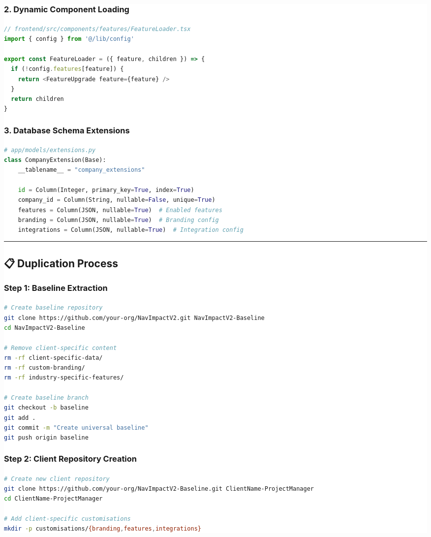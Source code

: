### **2. Dynamic Component Loading**
```typescript
// frontend/src/components/features/FeatureLoader.tsx
import { config } from '@/lib/config'

export const FeatureLoader = ({ feature, children }) => {
  if (!config.features[feature]) {
    return <FeatureUpgrade feature={feature} />
  }
  return children
}
```

### **3. Database Schema Extensions**
```python
# app/models/extensions.py
class CompanyExtension(Base):
    __tablename__ = "company_extensions"
    
    id = Column(Integer, primary_key=True, index=True)
    company_id = Column(String, nullable=False, unique=True)
    features = Column(JSON, nullable=True)  # Enabled features
    branding = Column(JSON, nullable=True)  # Branding config
    integrations = Column(JSON, nullable=True)  # Integration config
```

---

## 📋 **Duplication Process**

### **Step 1: Baseline Extraction**
```bash
# Create baseline repository
git clone https://github.com/your-org/NavImpactV2.git NavImpactV2-Baseline
cd NavImpactV2-Baseline

# Remove client-specific content
rm -rf client-specific-data/
rm -rf custom-branding/
rm -rf industry-specific-features/

# Create baseline branch
git checkout -b baseline
git add .
git commit -m "Create universal baseline"
git push origin baseline
```

### **Step 2: Client Repository Creation**
```bash
# Create new client repository
git clone https://github.com/your-org/NavImpactV2-Baseline.git ClientName-ProjectManager
cd ClientName-ProjectManager

# Add client-specific customisations
mkdir -p customisations/{branding,features,integrations}
```

